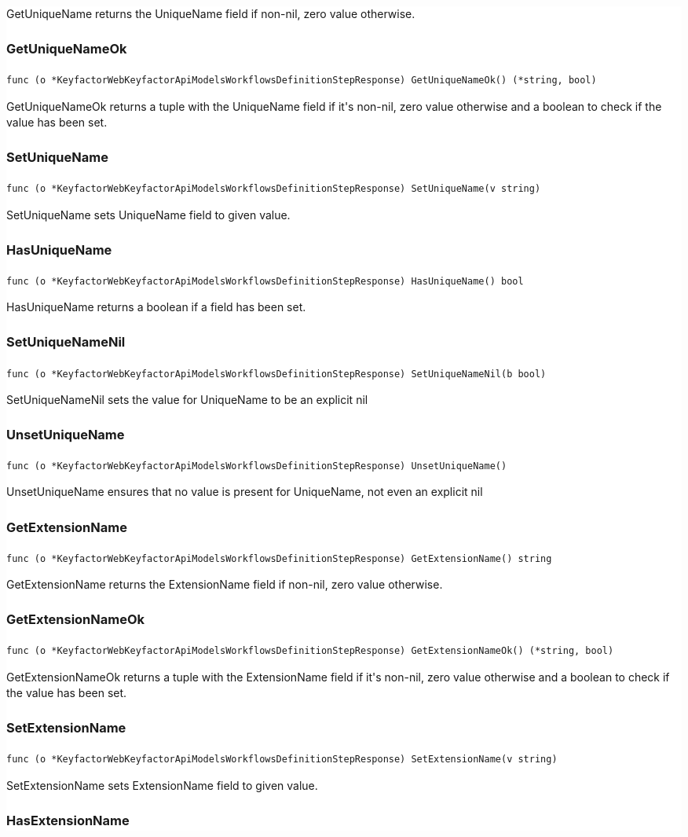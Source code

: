 GetUniqueName returns the UniqueName field if non-nil, zero value otherwise.

### GetUniqueNameOk

`func (o *KeyfactorWebKeyfactorApiModelsWorkflowsDefinitionStepResponse) GetUniqueNameOk() (*string, bool)`

GetUniqueNameOk returns a tuple with the UniqueName field if it's non-nil, zero value otherwise
and a boolean to check if the value has been set.

### SetUniqueName

`func (o *KeyfactorWebKeyfactorApiModelsWorkflowsDefinitionStepResponse) SetUniqueName(v string)`

SetUniqueName sets UniqueName field to given value.

### HasUniqueName

`func (o *KeyfactorWebKeyfactorApiModelsWorkflowsDefinitionStepResponse) HasUniqueName() bool`

HasUniqueName returns a boolean if a field has been set.

### SetUniqueNameNil

`func (o *KeyfactorWebKeyfactorApiModelsWorkflowsDefinitionStepResponse) SetUniqueNameNil(b bool)`

 SetUniqueNameNil sets the value for UniqueName to be an explicit nil

### UnsetUniqueName
`func (o *KeyfactorWebKeyfactorApiModelsWorkflowsDefinitionStepResponse) UnsetUniqueName()`

UnsetUniqueName ensures that no value is present for UniqueName, not even an explicit nil
### GetExtensionName

`func (o *KeyfactorWebKeyfactorApiModelsWorkflowsDefinitionStepResponse) GetExtensionName() string`

GetExtensionName returns the ExtensionName field if non-nil, zero value otherwise.

### GetExtensionNameOk

`func (o *KeyfactorWebKeyfactorApiModelsWorkflowsDefinitionStepResponse) GetExtensionNameOk() (*string, bool)`

GetExtensionNameOk returns a tuple with the ExtensionName field if it's non-nil, zero value otherwise
and a boolean to check if the value has been set.

### SetExtensionName

`func (o *KeyfactorWebKeyfactorApiModelsWorkflowsDefinitionStepResponse) SetExtensionName(v string)`

SetExtensionName sets ExtensionName field to given value.

### HasExtensionName

